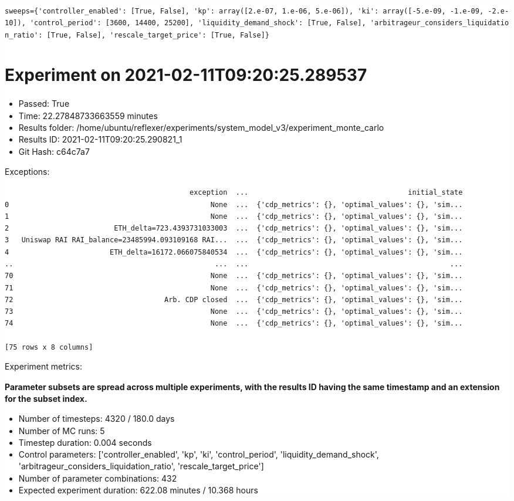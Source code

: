 
```
sweeps={'controller_enabled': [True, False], 'kp': array([2.e-07, 1.e-06, 5.e-06]), 'ki': array([-5.e-09, -1.e-09, -2.e-10]), 'control_period': [3600, 14400, 25200], 'liquidity_demand_shock': [True, False], 'arbitrageur_considers_liquidation_ratio': [True, False], 'rescale_target_price': [True, False]}
```

    
# Experiment on 2021-02-11T09:20:25.289537
* Passed: True
* Time: 22.27848733663559 minutes
* Results folder: /home/ubuntu/reflexer/experiments/system_model_v3/experiment_monte_carlo
* Results ID: 2021-02-11T09:20:25.290821_1
* Git Hash: c64c7a7

Exceptions:

```
                                            exception  ...                                      initial_state
0                                                None  ...  {'cdp_metrics': {}, 'optimal_values': {}, 'sim...
1                                                None  ...  {'cdp_metrics': {}, 'optimal_values': {}, 'sim...
2                         ETH_delta=723.4393731033003  ...  {'cdp_metrics': {}, 'optimal_values': {}, 'sim...
3   Uniswap RAI RAI_balance=23485994.093109168 RAI...  ...  {'cdp_metrics': {}, 'optimal_values': {}, 'sim...
4                        ETH_delta=16172.066075840534  ...  {'cdp_metrics': {}, 'optimal_values': {}, 'sim...
..                                                ...  ...                                                ...
70                                               None  ...  {'cdp_metrics': {}, 'optimal_values': {}, 'sim...
71                                               None  ...  {'cdp_metrics': {}, 'optimal_values': {}, 'sim...
72                                    Arb. CDP closed  ...  {'cdp_metrics': {}, 'optimal_values': {}, 'sim...
73                                               None  ...  {'cdp_metrics': {}, 'optimal_values': {}, 'sim...
74                                               None  ...  {'cdp_metrics': {}, 'optimal_values': {}, 'sim...

[75 rows x 8 columns]
```

Experiment metrics:


**Parameter subsets are spread across multiple experiments, with the results ID having the same timestamp and an extension for the subset index.**


* Number of timesteps: 4320 / 180.0 days
* Number of MC runs: 5
* Timestep duration: 0.004 seconds
* Control parameters: ['controller_enabled', 'kp', 'ki', 'control_period', 'liquidity_demand_shock', 'arbitrageur_considers_liquidation_ratio', 'rescale_target_price']
* Number of parameter combinations: 432
* Expected experiment duration: 622.08 minutes / 10.368 hours
    